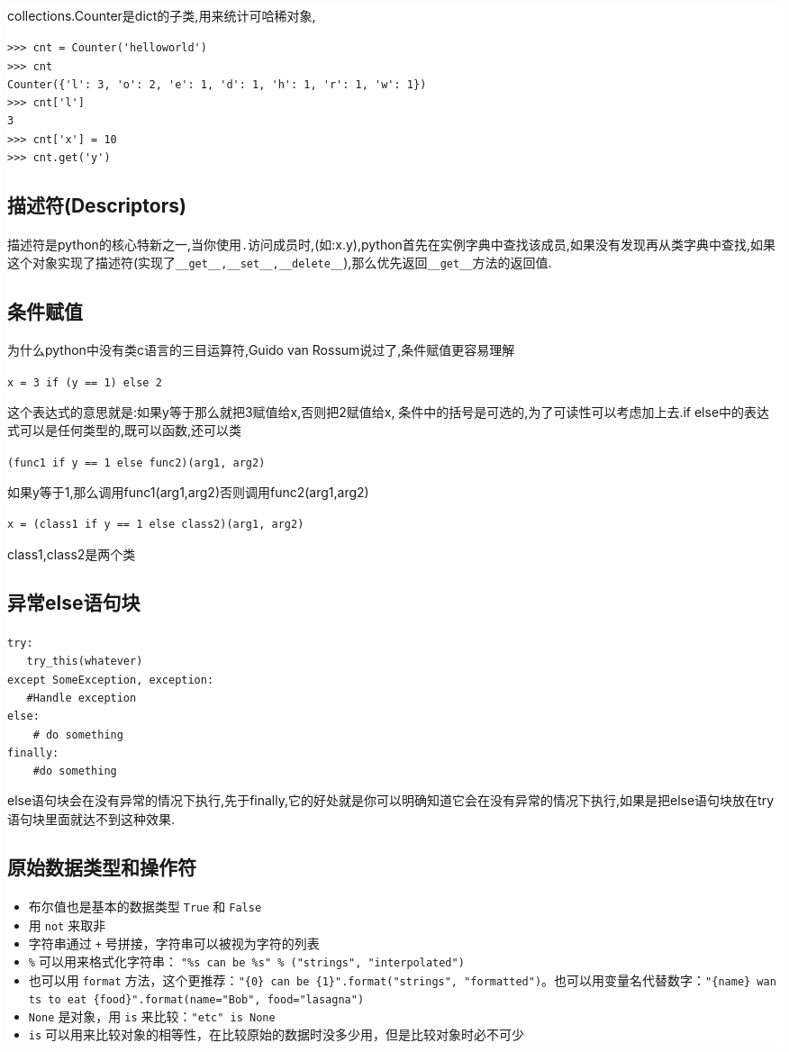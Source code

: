 collections.Counter是dict的子类,用来统计可哈稀对象,

    >>> cnt = Counter('helloworld')
    >>> cnt
    Counter({'l': 3, 'o': 2, 'e': 1, 'd': 1, 'h': 1, 'r': 1, 'w': 1})
    >>> cnt['l']
    3
    >>> cnt['x'] = 10
    >>> cnt.get('y')

## 描述符(Descriptors)

描述符是python的核心特新之一,当你使用`.`访问成员时,(如:x.y),python首先在实例字典中查找该成员,如果没有发现再从类字典中查找,如果这个对象实现了描述符(实现了`__get__,__set__,__delete__`),那么优先返回`__get__`方法的返回值.  

## 条件赋值

为什么python中没有类c语言的三目运算符,Guido van Rossum说过了,条件赋值更容易理解  

    x = 3 if (y == 1) else 2

这个表达式的意思就是:如果y等于那么就把3赋值给x,否则把2赋值给x, 条件中的括号是可选的,为了可读性可以考虑加上去.if else中的表达式可以是任何类型的,既可以函数,还可以类  

    (func1 if y == 1 else func2)(arg1, arg2)

如果y等于1,那么调用func1(arg1,arg2)否则调用func2(arg1,arg2)  

    x = (class1 if y == 1 else class2)(arg1, arg2)

class1,class2是两个类  

## 异常else语句块

    try:
       try_this(whatever)
    except SomeException, exception:
       #Handle exception
    else:
        # do something
    finally:
        #do something

else语句块会在没有异常的情况下执行,先于finally,它的好处就是你可以明确知道它会在没有异常的情况下执行,如果是把else语句块放在try语句块里面就达不到这种效果.  

## 原始数据类型和操作符

+ 布尔值也是基本的数据类型 `True` 和 `False`
+ 用 `not` 来取非
+ 字符串通过 `+` 号拼接，字符串可以被视为字符的列表
+ `%` 可以用来格式化字符串： `"%s can be %s" % ("strings", "interpolated")`
+ 也可以用 `format` 方法，这个更推荐：`"{0} can be {1}".format("strings", "formatted")`。也可以用变量名代替数字：`"{name} wants to eat {food}".format(name="Bob", food="lasagna")`
+ `None` 是对象，用 `is` 来比较：`"etc" is None`
+ `is` 可以用来比较对象的相等性，在比较原始的数据时没多少用，但是比较对象时必不可少
